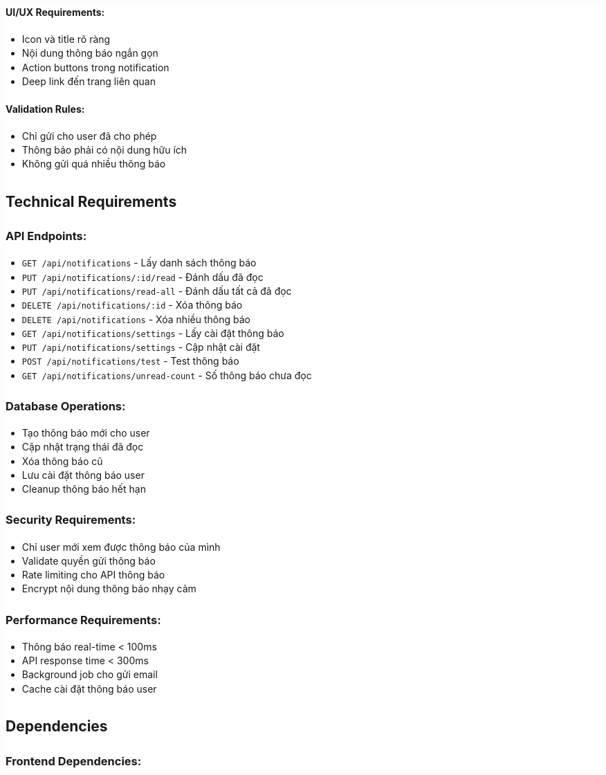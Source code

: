 #### UI/UX Requirements:

- Icon và title rõ ràng
- Nội dung thông báo ngắn gọn
- Action buttons trong notification
- Deep link đến trang liên quan

#### Validation Rules:

- Chỉ gửi cho user đã cho phép
- Thông báo phải có nội dung hữu ích
- Không gửi quá nhiều thông báo

## Technical Requirements

### API Endpoints:

- `GET /api/notifications` - Lấy danh sách thông báo
- `PUT /api/notifications/:id/read` - Đánh dấu đã đọc
- `PUT /api/notifications/read-all` - Đánh dấu tất cả đã đọc
- `DELETE /api/notifications/:id` - Xóa thông báo
- `DELETE /api/notifications` - Xóa nhiều thông báo
- `GET /api/notifications/settings` - Lấy cài đặt thông báo
- `PUT /api/notifications/settings` - Cập nhật cài đặt
- `POST /api/notifications/test` - Test thông báo
- `GET /api/notifications/unread-count` - Số thông báo chưa đọc

### Database Operations:

- Tạo thông báo mới cho user
- Cập nhật trạng thái đã đọc
- Xóa thông báo cũ
- Lưu cài đặt thông báo user
- Cleanup thông báo hết hạn

### Security Requirements:

- Chỉ user mới xem được thông báo của mình
- Validate quyền gửi thông báo
- Rate limiting cho API thông báo
- Encrypt nội dung thông báo nhạy cảm

### Performance Requirements:

- Thông báo real-time < 100ms
- API response time < 300ms
- Background job cho gửi email
- Cache cài đặt thông báo user

## Dependencies

### Frontend Dependencies:
